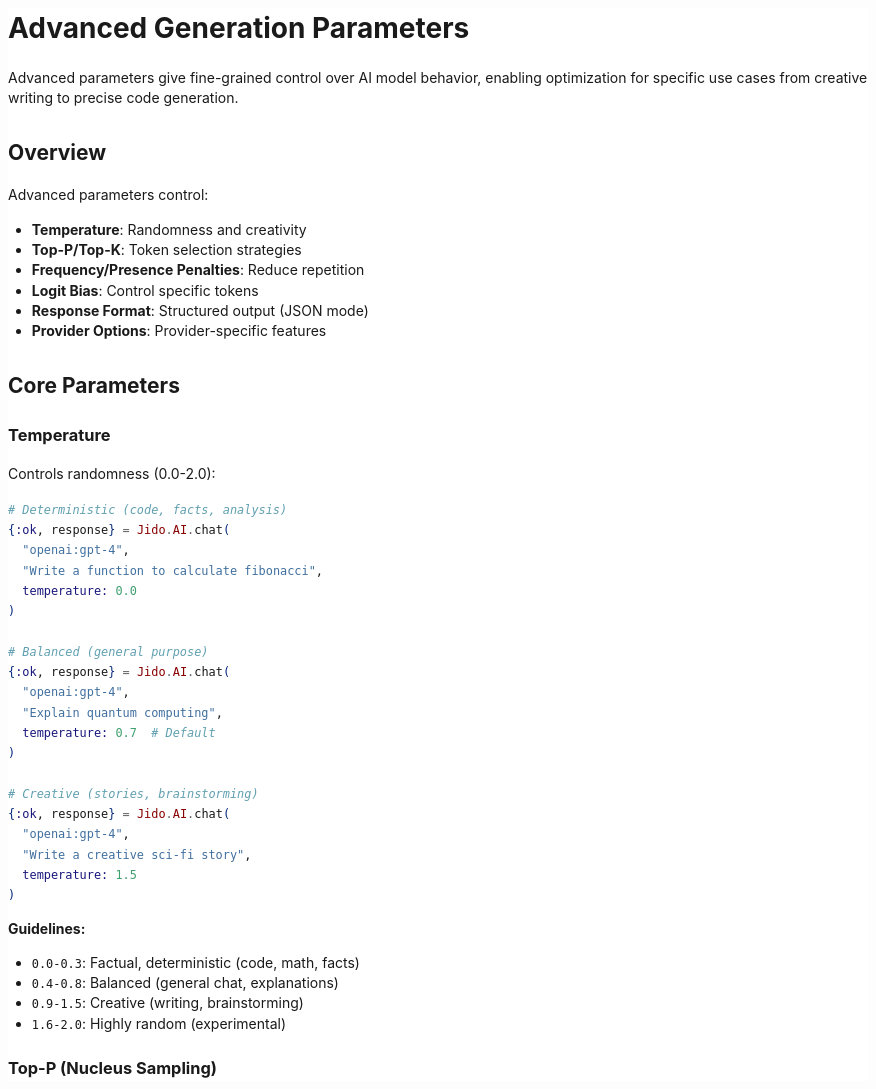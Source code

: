 # Advanced Generation Parameters

Advanced parameters give fine-grained control over AI model behavior, enabling optimization for specific use cases from creative writing to precise code generation.

## Overview

Advanced parameters control:
- **Temperature**: Randomness and creativity
- **Top-P/Top-K**: Token selection strategies
- **Frequency/Presence Penalties**: Reduce repetition
- **Logit Bias**: Control specific tokens
- **Response Format**: Structured output (JSON mode)
- **Provider Options**: Provider-specific features

## Core Parameters

### Temperature

Controls randomness (0.0-2.0):

```elixir
# Deterministic (code, facts, analysis)
{:ok, response} = Jido.AI.chat(
  "openai:gpt-4",
  "Write a function to calculate fibonacci",
  temperature: 0.0
)

# Balanced (general purpose)
{:ok, response} = Jido.AI.chat(
  "openai:gpt-4",
  "Explain quantum computing",
  temperature: 0.7  # Default
)

# Creative (stories, brainstorming)
{:ok, response} = Jido.AI.chat(
  "openai:gpt-4",
  "Write a creative sci-fi story",
  temperature: 1.5
)
```

**Guidelines:**
- `0.0-0.3`: Factual, deterministic (code, math, facts)
- `0.4-0.8`: Balanced (general chat, explanations)
- `0.9-1.5`: Creative (writing, brainstorming)
- `1.6-2.0`: Highly random (experimental)

### Top-P (Nucleus Sampling)
